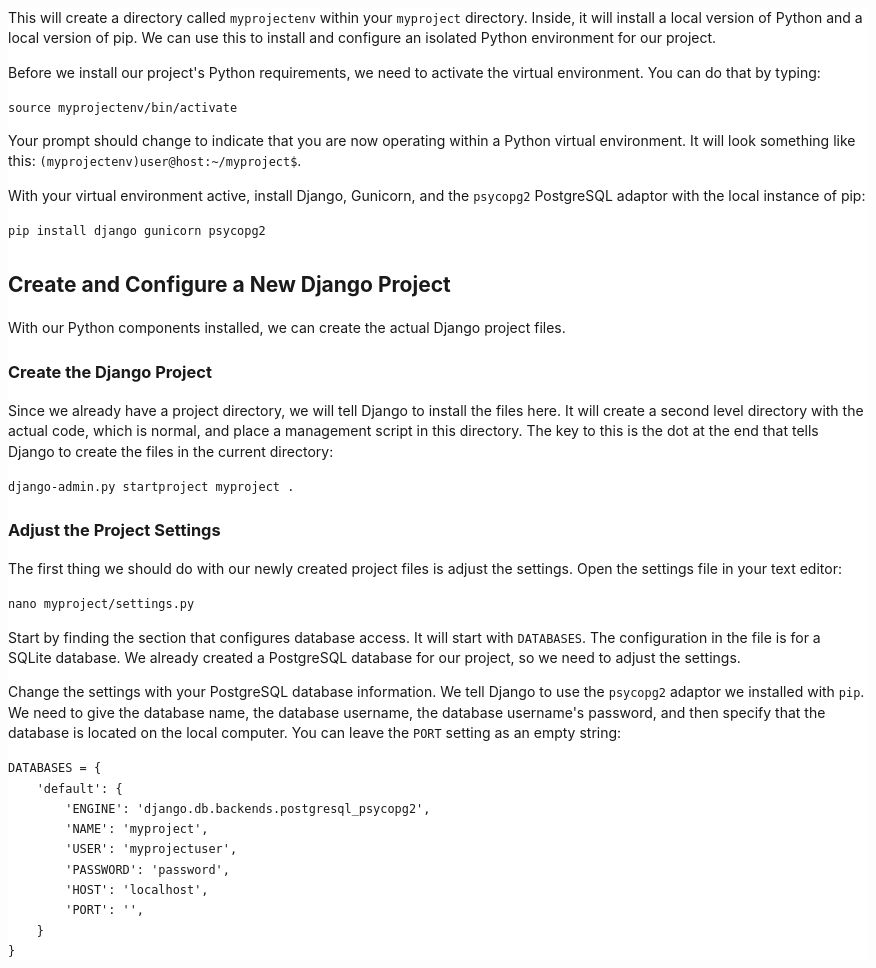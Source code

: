 This will create a directory called `myprojectenv` within your `myproject` directory. Inside, it will install a local version of Python and a local version of pip. We can use this to install and configure an isolated Python environment for our project.

Before we install our project's Python requirements, we need to activate the virtual environment. You can do that by typing:
```
source myprojectenv/bin/activate
```
Your prompt should change to indicate that you are now operating within a Python virtual environment. It will look something like this: `(myprojectenv)user@host:~/myproject$`.

With your virtual environment active, install Django, Gunicorn, and the `psycopg2` PostgreSQL adaptor with the local instance of pip:
```
pip install django gunicorn psycopg2
```

## Create and Configure a New Django Project

With our Python components installed, we can create the actual Django project files.

### Create the Django Project

Since we already have a project directory, we will tell Django to install the files here. It will create a second level directory with the actual code, which is normal, and place a management script in this directory. The key to this is the dot at the end that tells Django to create the files in the current directory:
```
django-admin.py startproject myproject .
```
### Adjust the Project Settings

The first thing we should do with our newly created project files is adjust the settings. Open the settings file in your text editor:
```
nano myproject/settings.py
```

Start by finding the section that configures database access. It will start with `DATABASES`. The configuration in the file is for a SQLite database. We already created a PostgreSQL database for our project, so we need to adjust the settings.

Change the settings with your PostgreSQL database information. We tell Django to use the `psycopg2` adaptor we installed with `pip`. We need to give the database name, the database username, the database username's password, and then specify that the database is located on the local computer. You can leave the `PORT` setting as an empty string:

```
DATABASES = {
    'default': {
        'ENGINE': 'django.db.backends.postgresql_psycopg2',
        'NAME': 'myproject',
        'USER': 'myprojectuser',
        'PASSWORD': 'password',
        'HOST': 'localhost',
        'PORT': '',
    }
}
```
